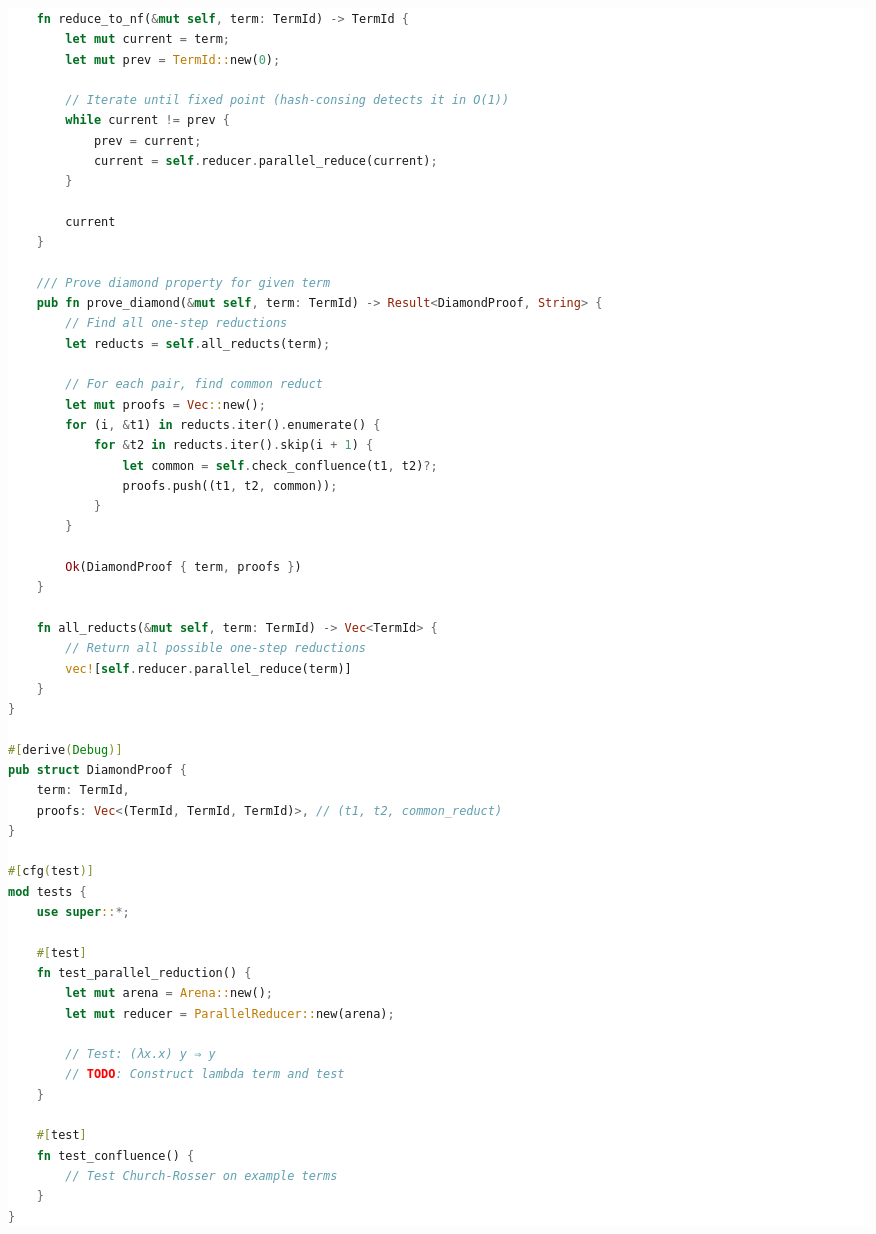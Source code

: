 ```rust
    fn reduce_to_nf(&mut self, term: TermId) -> TermId {
        let mut current = term;
        let mut prev = TermId::new(0);

        // Iterate until fixed point (hash-consing detects it in O(1))
        while current != prev {
            prev = current;
            current = self.reducer.parallel_reduce(current);
        }

        current
    }

    /// Prove diamond property for given term
    pub fn prove_diamond(&mut self, term: TermId) -> Result<DiamondProof, String> {
        // Find all one-step reductions
        let reducts = self.all_reducts(term);

        // For each pair, find common reduct
        let mut proofs = Vec::new();
        for (i, &t1) in reducts.iter().enumerate() {
            for &t2 in reducts.iter().skip(i + 1) {
                let common = self.check_confluence(t1, t2)?;
                proofs.push((t1, t2, common));
            }
        }

        Ok(DiamondProof { term, proofs })
    }

    fn all_reducts(&mut self, term: TermId) -> Vec<TermId> {
        // Return all possible one-step reductions
        vec![self.reducer.parallel_reduce(term)]
    }
}

#[derive(Debug)]
pub struct DiamondProof {
    term: TermId,
    proofs: Vec<(TermId, TermId, TermId)>, // (t1, t2, common_reduct)
}

#[cfg(test)]
mod tests {
    use super::*;

    #[test]
    fn test_parallel_reduction() {
        let mut arena = Arena::new();
        let mut reducer = ParallelReducer::new(arena);

        // Test: (λx.x) y ⇒ y
        // TODO: Construct lambda term and test
    }

    #[test]
    fn test_confluence() {
        // Test Church-Rosser on example terms
    }
}
```

